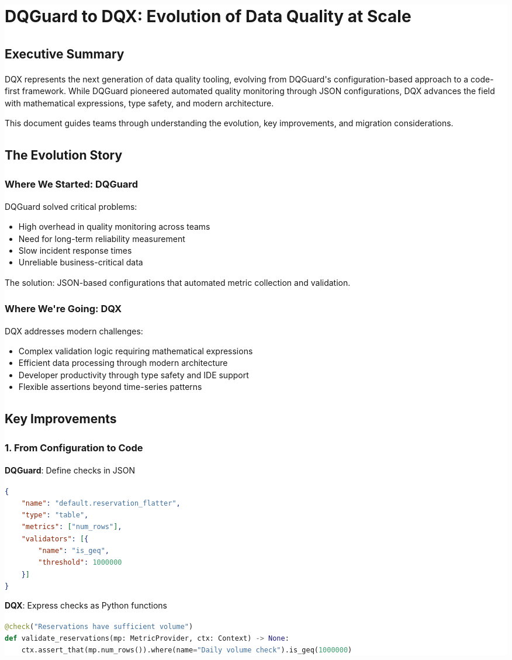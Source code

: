 # DQGuard to DQX: Evolution of Data Quality at Scale

## Executive Summary

DQX represents the next generation of data quality tooling, evolving from DQGuard's configuration-based approach to a code-first framework. While DQGuard pioneered automated quality monitoring through JSON configurations, DQX advances the field with mathematical expressions, type safety, and modern architecture.

This document guides teams through understanding the evolution, key improvements, and migration considerations.

## The Evolution Story

### Where We Started: DQGuard

DQGuard solved critical problems:
- High overhead in quality monitoring across teams
- Need for long-term reliability measurement
- Slow incident response times
- Unreliable business-critical data

The solution: JSON-based configurations that automated metric collection and validation.

### Where We're Going: DQX

DQX addresses modern challenges:
- Complex validation logic requiring mathematical expressions
- Efficient data processing through modern architecture
- Developer productivity through type safety and IDE support
- Flexible assertions beyond time-series patterns

## Key Improvements

### 1. From Configuration to Code

**DQGuard**: Define checks in JSON
```json
{
    "name": "default.reservation_flatter",
    "type": "table",
    "metrics": ["num_rows"],
    "validators": [{
        "name": "is_geq",
        "threshold": 1000000
    }]
}
```

**DQX**: Express checks as Python functions
```python
@check("Reservations have sufficient volume")
def validate_reservations(mp: MetricProvider, ctx: Context) -> None:
    ctx.assert_that(mp.num_rows()).where(name="Daily volume check").is_geq(1000000)
```
